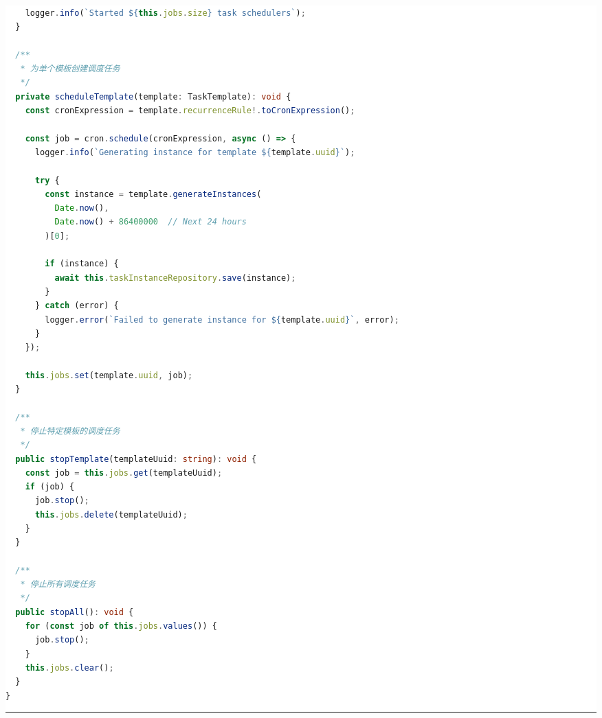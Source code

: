 ```typescript
    logger.info(`Started ${this.jobs.size} task schedulers`);
  }

  /**
   * 为单个模板创建调度任务
   */
  private scheduleTemplate(template: TaskTemplate): void {
    const cronExpression = template.recurrenceRule!.toCronExpression();
    
    const job = cron.schedule(cronExpression, async () => {
      logger.info(`Generating instance for template ${template.uuid}`);
      
      try {
        const instance = template.generateInstances(
          Date.now(),
          Date.now() + 86400000  // Next 24 hours
        )[0];
        
        if (instance) {
          await this.taskInstanceRepository.save(instance);
        }
      } catch (error) {
        logger.error(`Failed to generate instance for ${template.uuid}`, error);
      }
    });

    this.jobs.set(template.uuid, job);
  }

  /**
   * 停止特定模板的调度任务
   */
  public stopTemplate(templateUuid: string): void {
    const job = this.jobs.get(templateUuid);
    if (job) {
      job.stop();
      this.jobs.delete(templateUuid);
    }
  }

  /**
   * 停止所有调度任务
   */
  public stopAll(): void {
    for (const job of this.jobs.values()) {
      job.stop();
    }
    this.jobs.clear();
  }
}
```

---